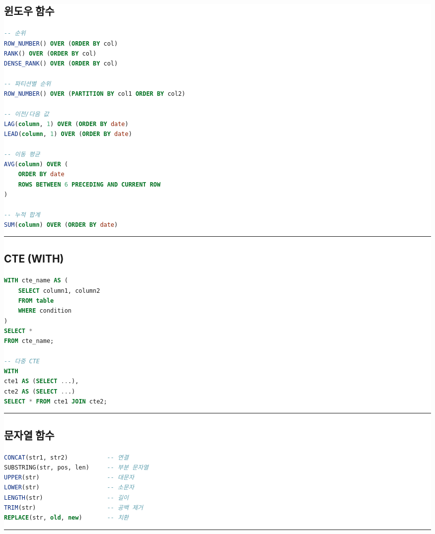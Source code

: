 
## 윈도우 함수

```sql
-- 순위
ROW_NUMBER() OVER (ORDER BY col)
RANK() OVER (ORDER BY col)
DENSE_RANK() OVER (ORDER BY col)

-- 파티션별 순위
ROW_NUMBER() OVER (PARTITION BY col1 ORDER BY col2)

-- 이전/다음 값
LAG(column, 1) OVER (ORDER BY date)
LEAD(column, 1) OVER (ORDER BY date)

-- 이동 평균
AVG(column) OVER (
    ORDER BY date
    ROWS BETWEEN 6 PRECEDING AND CURRENT ROW
)

-- 누적 합계
SUM(column) OVER (ORDER BY date)
```

---

## CTE (WITH)

```sql
WITH cte_name AS (
    SELECT column1, column2
    FROM table
    WHERE condition
)
SELECT *
FROM cte_name;

-- 다중 CTE
WITH 
cte1 AS (SELECT ...),
cte2 AS (SELECT ...)
SELECT * FROM cte1 JOIN cte2;
```

---

## 문자열 함수

```sql
CONCAT(str1, str2)           -- 연결
SUBSTRING(str, pos, len)     -- 부분 문자열
UPPER(str)                   -- 대문자
LOWER(str)                   -- 소문자
LENGTH(str)                  -- 길이
TRIM(str)                    -- 공백 제거
REPLACE(str, old, new)       -- 치환
```

---